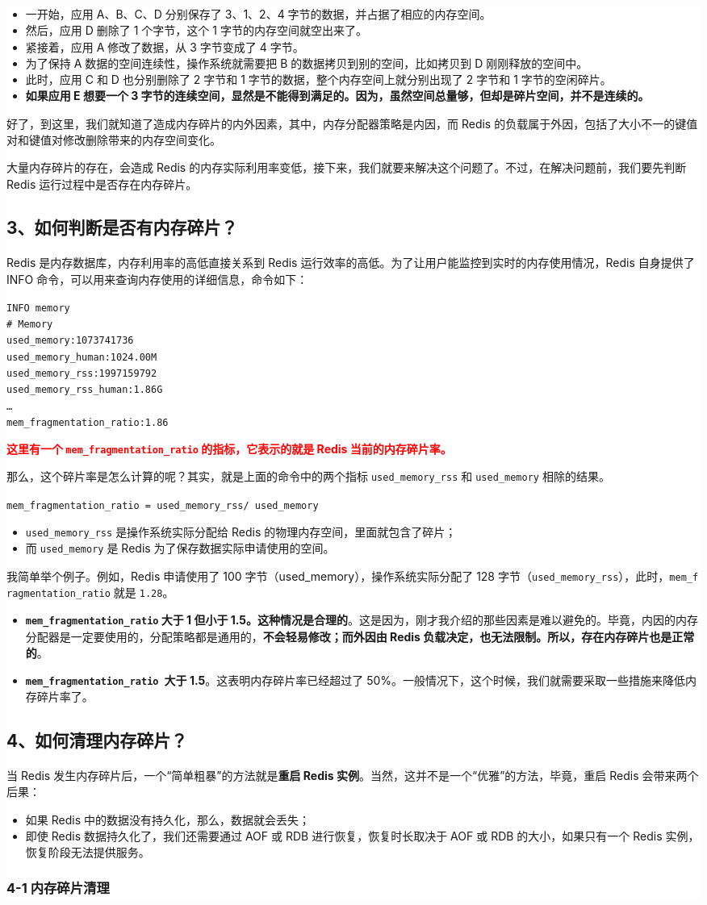 * 一开始，应用 A、B、C、D 分别保存了 3、1、2、4 字节的数据，并占据了相应的内存空间。
* 然后，应用 D 删除了 1 个字节，这个 1 字节的内存空间就空出来了。
* 紧接着，应用 A 修改了数据，从 3 字节变成了 4 字节。
* 为了保持 A 数据的空间连续性，操作系统就需要把 B 的数据拷贝到别的空间，比如拷贝到 D 刚刚释放的空间中。
* 此时，应用 C 和 D 也分别删除了 2 字节和 1 字节的数据，整个内存空间上就分别出现了 2 字节和 1 字节的空闲碎片。
* **如果应用 E 想要一个 3 字节的连续空间，显然是不能得到满足的。因为，虽然空间总量够，但却是碎片空间，并不是连续的。**

好了，到这里，我们就知道了造成内存碎片的内外因素，其中，内存分配器策略是内因，而 Redis 的负载属于外因，包括了大小不一的键值对和键值对修改删除带来的内存空间变化。

大量内存碎片的存在，会造成 Redis 的内存实际利用率变低，接下来，我们就要来解决这个问题了。不过，在解决问题前，我们要先判断 Redis 运行过程中是否存在内存碎片。

## **3、如何判断是否有内存碎片？**

Redis 是内存数据库，内存利用率的高低直接关系到 Redis 运行效率的高低。为了让用户能监控到实时的内存使用情况，Redis 自身提供了 INFO 命令，可以用来查询内存使用的详细信息，命令如下：

```
INFO memory
# Memory
used_memory:1073741736
used_memory_human:1024.00M
used_memory_rss:1997159792
used_memory_rss_human:1.86G
…
mem_fragmentation_ratio:1.86
```

**<span style="color:red">这里有一个 `mem_fragmentation_ratio` 的指标，它表示的就是 Redis 当前的内存碎片率。</span>**

那么，这个碎片率是怎么计算的呢？其实，就是上面的命令中的两个指标 `used_memory_rss` 和 `used_memory` 相除的结果。

```
mem_fragmentation_ratio = used_memory_rss/ used_memory
```

* `used_memory_rss` 是操作系统实际分配给 Redis 的物理内存空间，里面就包含了碎片；
* 而 `used_memory` 是 Redis 为了保存数据实际申请使用的空间。


我简单举个例子。例如，Redis 申请使用了 100 字节（used_memory），操作系统实际分配了 128 字节（`used_memory_rss`），此时，`mem_fragmentation_ratio` 就是 `1.28`。

* **`mem_fragmentation_ratio` 大于 1 但小于 1.5。这种情况是合理的**。这是因为，刚才我介绍的那些因素是难以避免的。毕竟，内因的内存分配器是一定要使用的，分配策略都是通用的，**不会轻易修改；而外因由 Redis 负载决定，也无法限制。所以，存在内存碎片也是正常的**。

* **`mem_fragmentation_ratio `大于 1.5**。这表明内存碎片率已经超过了 50%。一般情况下，这个时候，我们就需要采取一些措施来降低内存碎片率了。


## **4、如何清理内存碎片？**

当 Redis 发生内存碎片后，一个“简单粗暴”的方法就是**重启 Redis 实例**。当然，这并不是一个“优雅”的方法，毕竟，重启 Redis 会带来两个后果：



* 如果 Redis 中的数据没有持久化，那么，数据就会丢失；
* 即使 Redis 数据持久化了，我们还需要通过 AOF 或 RDB 进行恢复，恢复时长取决于 AOF 或 RDB 的大小，如果只有一个 Redis 实例，恢复阶段无法提供服务。

### **4-1 内存碎片清理**
